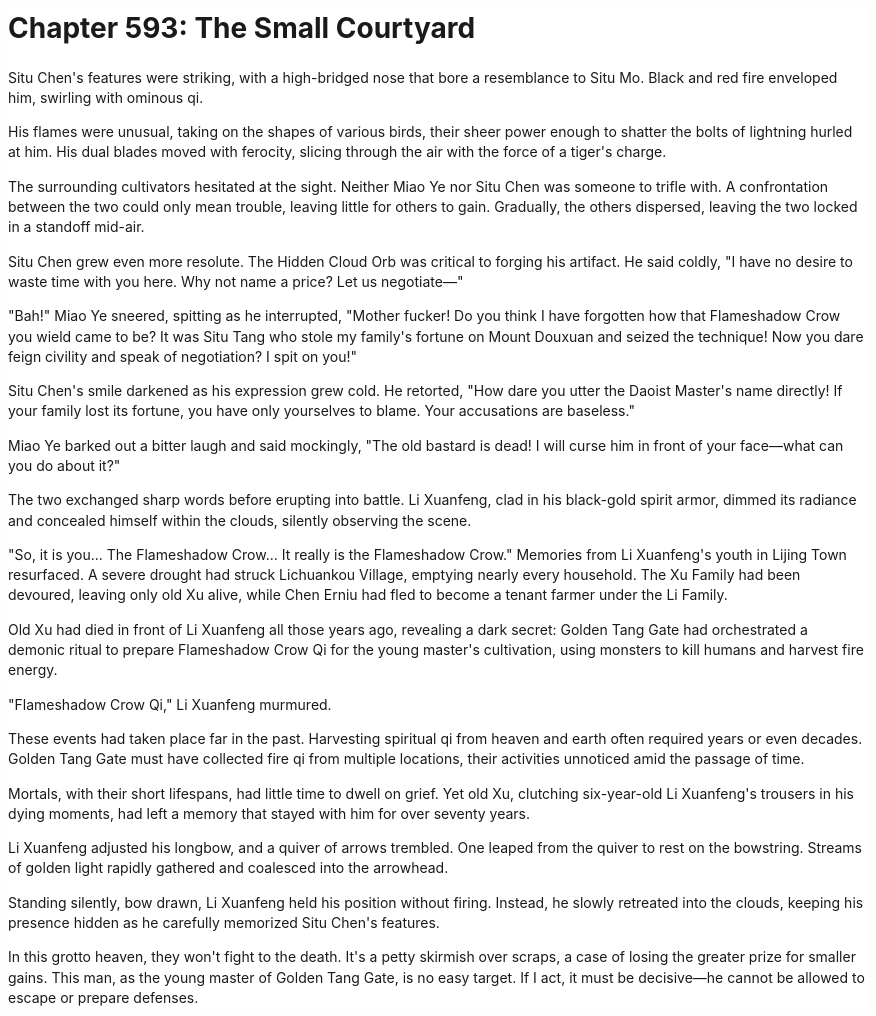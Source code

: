 # Chapter 593: The Small Courtyard

Situ Chen's features were striking, with a high-bridged nose that bore a resemblance to Situ Mo. Black and red fire enveloped him, swirling with ominous qi.

His flames were unusual, taking on the shapes of various birds, their sheer power enough to shatter the bolts of lightning hurled at him. His dual blades moved with ferocity, slicing through the air with the force of a tiger's charge.

The surrounding cultivators hesitated at the sight. Neither Miao Ye nor Situ Chen was someone to trifle with. A confrontation between the two could only mean trouble, leaving little for others to gain. Gradually, the others dispersed, leaving the two locked in a standoff mid-air.

Situ Chen grew even more resolute. The Hidden Cloud Orb was critical to forging his artifact. He said coldly, "I have no desire to waste time with you here. Why not name a price? Let us negotiate—"

"Bah!" Miao Ye sneered, spitting as he interrupted, "Mother fucker! Do you think I have forgotten how that Flameshadow Crow you wield came to be? It was Situ Tang who stole my family's fortune on Mount Douxuan and seized the technique! Now you dare feign civility and speak of negotiation? I spit on you!"

Situ Chen's smile darkened as his expression grew cold. He retorted, "How dare you utter the Daoist Master's name directly! If your family lost its fortune, you have only yourselves to blame. Your accusations are baseless."

Miao Ye barked out a bitter laugh and said mockingly, "The old bastard is dead! I will curse him in front of your face—what can you do about it?"

The two exchanged sharp words before erupting into battle. Li Xuanfeng, clad in his black-gold spirit armor, dimmed its radiance and concealed himself within the clouds, silently observing the scene.

"So, it is you... The Flameshadow Crow... It really is the Flameshadow Crow." Memories from Li Xuanfeng's youth in Lijing Town resurfaced. A severe drought had struck Lichuankou Village, emptying nearly every household. The Xu Family had been devoured, leaving only old Xu alive, while Chen Erniu had fled to become a tenant farmer under the Li Family.

Old Xu had died in front of Li Xuanfeng all those years ago, revealing a dark secret: Golden Tang Gate had orchestrated a demonic ritual to prepare Flameshadow Crow Qi for the young master's cultivation, using monsters to kill humans and harvest fire energy.

"Flameshadow Crow Qi," Li Xuanfeng murmured.

These events had taken place far in the past. Harvesting spiritual qi from heaven and earth often required years or even decades. Golden Tang Gate must have collected fire qi from multiple locations, their activities unnoticed amid the passage of time.

Mortals, with their short lifespans, had little time to dwell on grief. Yet old Xu, clutching six-year-old Li Xuanfeng's trousers in his dying moments, had left a memory that stayed with him for over seventy years.

Li Xuanfeng adjusted his longbow, and a quiver of arrows trembled. One leaped from the quiver to rest on the bowstring. Streams of golden light rapidly gathered and coalesced into the arrowhead.

Standing silently, bow drawn, Li Xuanfeng held his position without firing. Instead, he slowly retreated into the clouds, keeping his presence hidden as he carefully memorized Situ Chen's features.

In this grotto heaven, they won't fight to the death. It's a petty skirmish over scraps, a case of losing the greater prize for smaller gains. This man, as the young master of Golden Tang Gate, is no easy target. If I act, it must be decisive—he cannot be allowed to escape or prepare defenses.
